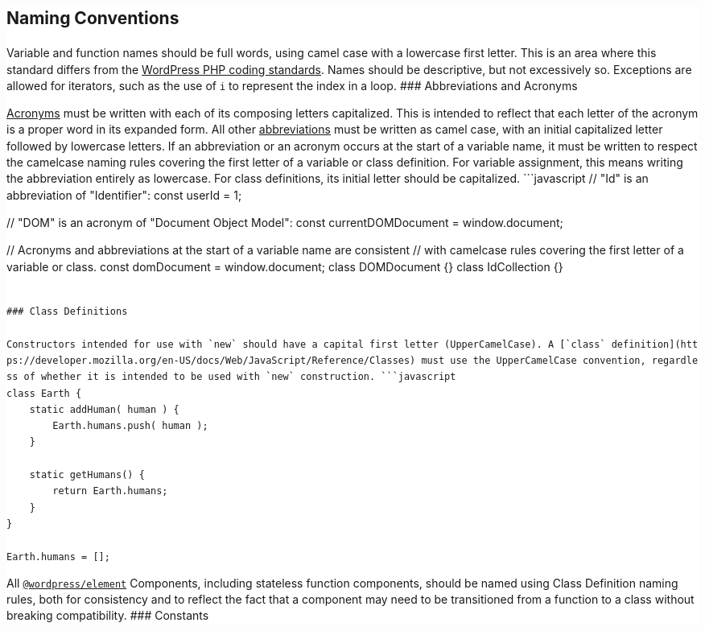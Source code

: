 ## Naming Conventions

Variable and function names should be full words, using camel case with a lowercase first letter. This is an area where this standard differs from the [WordPress PHP coding standards](#coding-standards/wordpress-coding-standards/php). Names should be descriptive, but not excessively so. Exceptions are allowed for iterators, such as the use of `i` to represent the index in a loop. ### Abbreviations and Acronyms

[Acronyms](https://en.wikipedia.org/wiki/Acronym) must be written with each of its composing letters capitalized. This is intended to reflect that each letter of the acronym is a proper word in its expanded form. All other [abbreviations](https://en.wikipedia.org/wiki/Abbreviation) must be written as camel case, with an initial capitalized letter followed by lowercase letters. If an abbreviation or an acronym occurs at the start of a variable name, it must be written to respect the camelcase naming rules covering the first letter of a variable or class definition. For variable assignment, this means writing the abbreviation entirely as lowercase. For class definitions, its initial letter should be capitalized. ```javascript
// "Id" is an abbreviation of "Identifier":
const userId = 1;

// "DOM" is an acronym of "Document Object Model":
const currentDOMDocument = window.document;

// Acronyms and abbreviations at the start of a variable name are consistent
// with camelcase rules covering the first letter of a variable or class.
const domDocument = window.document;
class DOMDocument {}
class IdCollection {}

```

### Class Definitions

Constructors intended for use with `new` should have a capital first letter (UpperCamelCase). A [`class` definition](https://developer.mozilla.org/en-US/docs/Web/JavaScript/Reference/Classes) must use the UpperCamelCase convention, regardless of whether it is intended to be used with `new` construction. ```javascript
class Earth {
    static addHuman( human ) {
        Earth.humans.push( human );
    }

    static getHumans() {
        return Earth.humans;
    }
}

Earth.humans = [];

```

All [`@wordpress/element`](https://www.npmjs.com/package/@wordpress/element) Components, including stateless function components, should be named using Class Definition naming rules, both for consistency and to reflect the fact that a component may need to be transitioned from a function to a class without breaking compatibility. ### Constants
